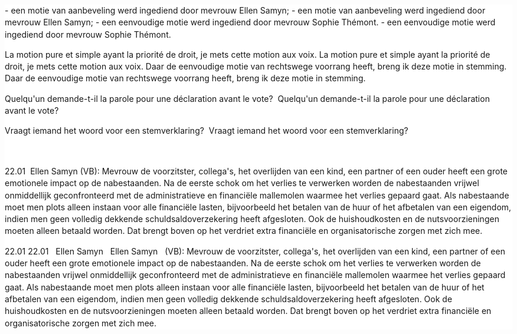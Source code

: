 - een motie van aanbeveling werd
ingediend door mevrouw Ellen Samyn;
- een motie van aanbeveling werd
ingediend door mevrouw Ellen Samyn;
- een eenvoudige motie werd ingediend
door mevrouw Sophie
Thémont.
- een eenvoudige motie werd ingediend
door
 mevrouw Sophie
Thémont.
 
 

La motion pure et simple ayant la priorité de
droit, je mets cette motion aux voix.
La motion pure et simple ayant la priorité de
droit, je mets cette motion aux voix.
Daar de eenvoudige motie van rechtswege
voorrang heeft, breng ik deze motie in stemming.
Daar de eenvoudige motie van rechtswege
voorrang heeft, breng ik deze motie in stemming.
 
 

Quelqu'un demande-t-il la parole pour une
déclaration avant le vote? 
Quelqu'un demande-t-il la parole pour une
déclaration avant le vote? 


Vraagt iemand het woord voor een
stemverklaring? 
Vraagt iemand het woord voor een
stemverklaring? 


 
 

22.01  Ellen Samyn (VB):
Mevrouw de voorzitster, collega's, het overlijden van een kind, een partner of
een ouder heeft een grote emotionele impact op de nabestaanden. Na de eerste
schok om het verlies te verwerken worden de nabestaanden vrijwel onmiddellijk
geconfronteerd met de administratieve en financiële mallemolen waarmee het
verlies gepaard gaat. Als nabestaande moet men plots alleen instaan voor alle
financiële lasten, bijvoorbeeld het betalen van de huur of het afbetalen van
een eigendom, indien men geen volledig dekkende schuldsaldoverzekering heeft
afgesloten. Ook de huishoudkosten en de nutsvoorzieningen moeten alleen betaald
worden. Dat brengt boven op het verdriet extra financiële en organisatorische
zorgen met zich mee.

22.01
22.01
  Ellen Samyn 
  Ellen Samyn 
  
(VB):
Mevrouw de voorzitster, collega's, het overlijden van een kind, een partner of
een ouder heeft een grote emotionele impact op de nabestaanden. Na de eerste
schok om het verlies te verwerken worden de nabestaanden vrijwel onmiddellijk
geconfronteerd met de administratieve en financiële mallemolen waarmee het
verlies gepaard gaat. Als nabestaande moet men plots alleen instaan voor alle
financiële lasten, bijvoorbeeld het betalen van de huur of het afbetalen van
een eigendom, indien men geen volledig dekkende schuldsaldoverzekering heeft
afgesloten. Ook de huishoudkosten en de nutsvoorzieningen moeten alleen betaald
worden. Dat brengt boven op het verdriet extra financiële en organisatorische
zorgen met zich mee.
 